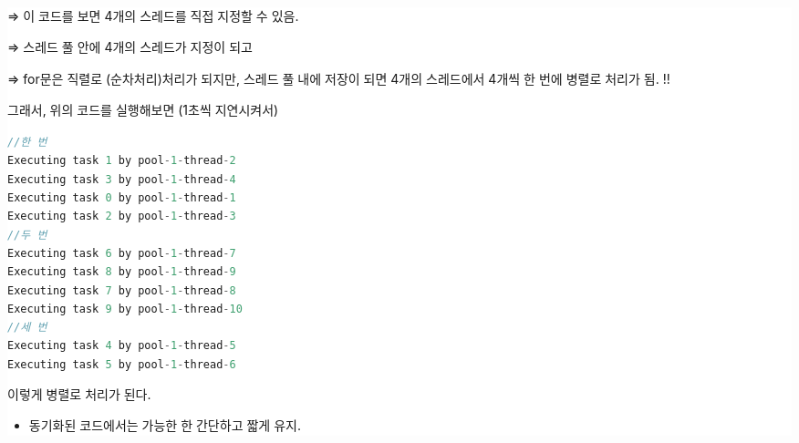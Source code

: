 ⇒ 이 코드를 보면 4개의 스레드를 직접 지정할 수 있음. 

⇒ 스레드 풀 안에 4개의 스레드가 지정이 되고 

⇒ for문은 직렬로 (순차처리)처리가 되지만,  스레드 풀 내에 저장이 되면 4개의 스레드에서 4개씩 한 번에 병렬로 처리가 됨. !!

그래서, 위의 코드를 실행해보면  (1초씩 지연시켜서)

```java
//한 번
Executing task 1 by pool-1-thread-2
Executing task 3 by pool-1-thread-4
Executing task 0 by pool-1-thread-1
Executing task 2 by pool-1-thread-3
//두 번
Executing task 6 by pool-1-thread-7
Executing task 8 by pool-1-thread-9
Executing task 7 by pool-1-thread-8
Executing task 9 by pool-1-thread-10
//세 번
Executing task 4 by pool-1-thread-5
Executing task 5 by pool-1-thread-6
```

이렇게 병렬로 처리가 된다. 

- 동기화된 코드에서는 가능한 한 간단하고 짧게 유지.